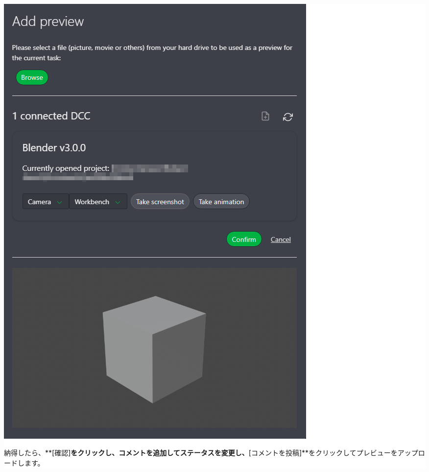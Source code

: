 ![Kitsu Publisher DCC スクリーンショット](../img/getting-started/publisher_dcc_screenshot.png)

納得したら、**[確認]**をクリックし、コメントを追加してステータスを変更し、**[コメントを投稿]**をクリックしてプレビューをアップロードします。
